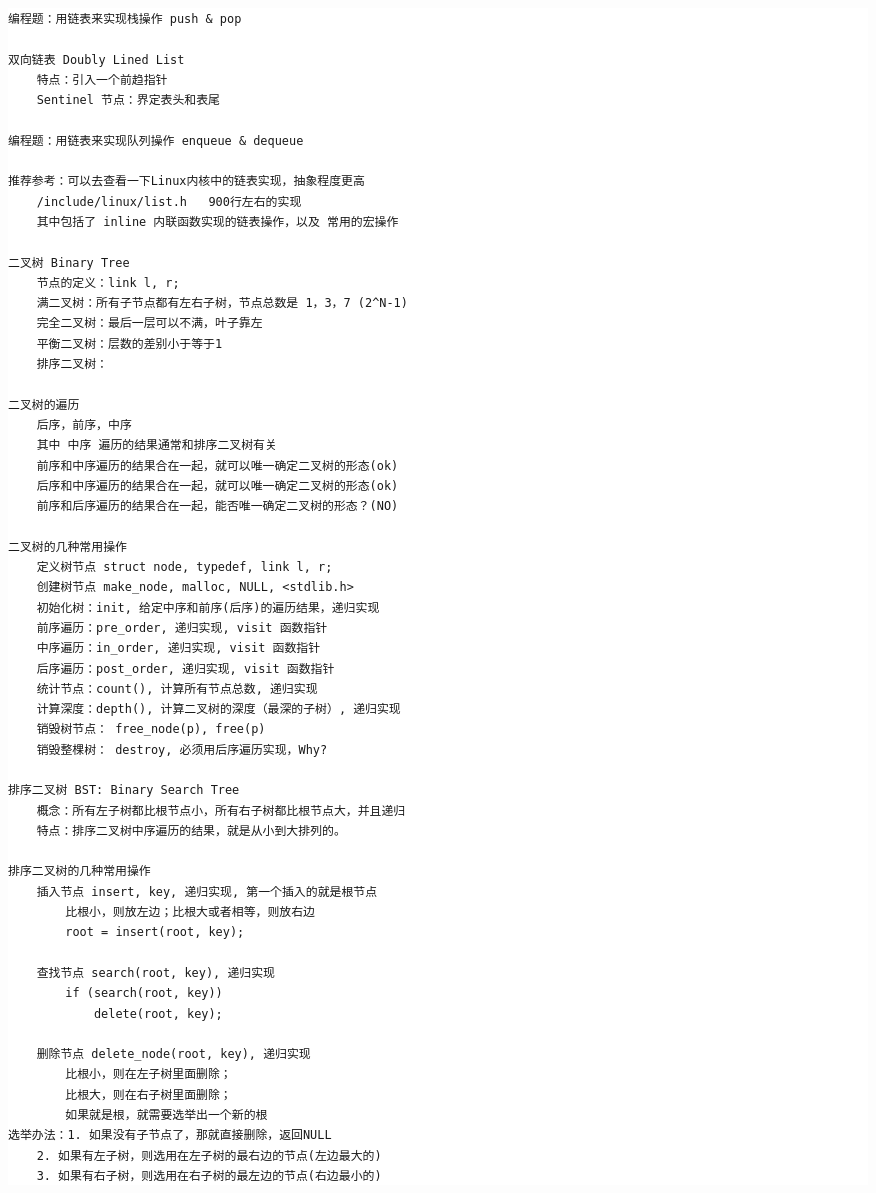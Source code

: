     编程题：用链表来实现栈操作 push & pop

    双向链表 Doubly Lined List
        特点：引入一个前趋指针
        Sentinel 节点：界定表头和表尾

    编程题：用链表来实现队列操作 enqueue & dequeue

    推荐参考：可以去查看一下Linux内核中的链表实现，抽象程度更高
        /include/linux/list.h 	900行左右的实现
        其中包括了 inline 内联函数实现的链表操作，以及 常用的宏操作
        
    二叉树 Binary Tree
        节点的定义：link l, r;
        满二叉树：所有子节点都有左右子树，节点总数是 1，3，7 (2^N-1)
        完全二叉树：最后一层可以不满，叶子靠左
        平衡二叉树：层数的差别小于等于1
        排序二叉树：

    二叉树的遍历
        后序，前序，中序
        其中 中序 遍历的结果通常和排序二叉树有关
        前序和中序遍历的结果合在一起，就可以唯一确定二叉树的形态(ok)
        后序和中序遍历的结果合在一起，就可以唯一确定二叉树的形态(ok)
        前序和后序遍历的结果合在一起，能否唯一确定二叉树的形态？(NO)	
        
    二叉树的几种常用操作
        定义树节点 struct node, typedef, link l, r;
        创建树节点 make_node, malloc, NULL, <stdlib.h>
        初始化树：init, 给定中序和前序(后序)的遍历结果，递归实现
        前序遍历：pre_order, 递归实现, visit 函数指针
        中序遍历：in_order, 递归实现, visit 函数指针
        后序遍历：post_order, 递归实现, visit 函数指针
        统计节点：count(), 计算所有节点总数, 递归实现
        计算深度：depth(), 计算二叉树的深度（最深的子树）, 递归实现
        销毁树节点： free_node(p), free(p)
        销毁整棵树： destroy, 必须用后序遍历实现，Why?
        
    排序二叉树 BST: Binary Search Tree
        概念：所有左子树都比根节点小，所有右子树都比根节点大，并且递归
        特点：排序二叉树中序遍历的结果，就是从小到大排列的。
        
    排序二叉树的几种常用操作
        插入节点 insert, key, 递归实现, 第一个插入的就是根节点
            比根小，则放左边；比根大或者相等，则放右边
            root = insert(root, key);
            
        查找节点 search(root, key), 递归实现
            if (search(root, key))
                delete(root, key);
            
        删除节点 delete_node(root, key), 递归实现
            比根小，则在左子树里面删除；
            比根大，则在右子树里面删除；
            如果就是根，就需要选举出一个新的根
    选举办法：1. 如果没有子节点了，那就直接删除，返回NULL
        2. 如果有左子树，则选用在左子树的最右边的节点(左边最大的)
        3. 如果有右子树，则选用在右子树的最左边的节点(右边最小的)
                